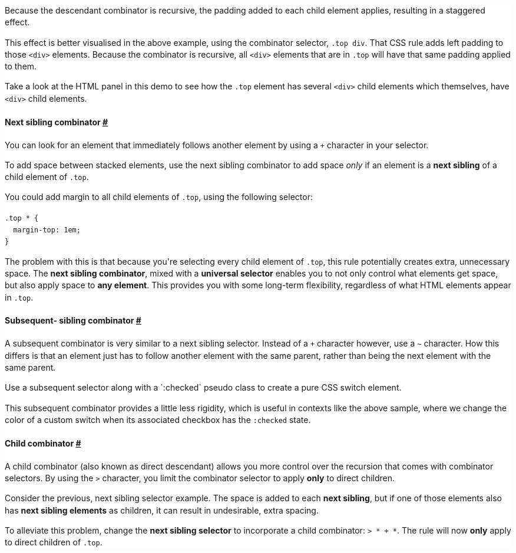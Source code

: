 Because the descendant combinator is recursive, the padding added to each child element applies, resulting in a staggered effect.

This effect is better visualised in the above example, using the combinator selector, `.top div`. That CSS rule adds left padding to those `<div>` elements. Because the combinator is recursive, all `<div>` elements that are in `.top` will have that same padding applied to them.

Take a look at the HTML panel in this demo to see how the `.top` element has several `<div>` child elements which themselves, have `<div>` child elements.

#### Next sibling combinator <a href="#next-sibling-combinator" class="w-headline-link">#</a>

You can look for an element that immediately follows another element by using a `+` character in your selector.

To add space between stacked elements, use the next sibling combinator to add space _only_ if an element is a **next sibling** of a child element of `.top`.

You could add margin to all child elements of `.top`, using the following selector:

    .top * {
      margin-top: 1em;
    }

The problem with this is that because you're selecting every child element of `.top`, this rule potentially creates extra, unnecessary space. The **next sibling combinator**, mixed with a **universal selector** enables you to not only control what elements get space, but also apply space to **any element**. This provides you with some long-term flexibility, regardless of what HTML elements appear in `.top`.

#### Subsequent- sibling combinator <a href="#subsequent-sibling-combinator" class="w-headline-link">#</a>

A subsequent combinator is very similar to a next sibling selector. Instead of a `+` character however, use a `~` character. How this differs is that an element just has to follow another element with the same parent, rather than being the next element with the same parent.

Use a subsequent selector along with a \`:checked\` pseudo class to create a pure CSS switch element.

This subsequent combinator provides a little less rigidity, which is useful in contexts like the above sample, where we change the color of a custom switch when its associated checkbox has the `:checked` state.

#### Child combinator <a href="#child-combinator" class="w-headline-link">#</a>

A child combinator (also known as direct descendant) allows you more control over the recursion that comes with combinator selectors. By using the `>` character, you limit the combinator selector to apply **only** to direct children.

Consider the previous, next sibling selector example. The space is added to each **next sibling**, but if one of those elements also has **next sibling elements** as children, it can result in undesirable, extra spacing.

To alleviate this problem, change the **next sibling selector** to incorporate a child combinator: `> * + *`. The rule will now **only** apply to direct children of `.top`.
